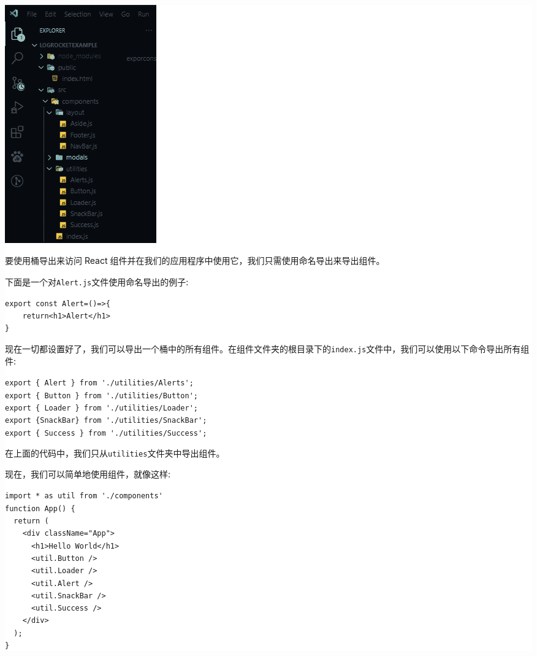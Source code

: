 ![Full File Tree](img/47c85f5e11bbe9368396814750e7a75e.png)

要使用桶导出来访问 React 组件并在我们的应用程序中使用它，我们只需使用命名导出来导出组件。

下面是一个对`Alert.js`文件使用命名导出的例子:

```
export const Alert=()=>{
    return<h1>Alert</h1>
}

```

现在一切都设置好了，我们可以导出一个桶中的所有组件。在组件文件夹的根目录下的`index.js`文件中，我们可以使用以下命令导出所有组件:

```
export { Alert } from './utilities/Alerts';
export { Button } from './utilities/Button';
export { Loader } from './utilities/Loader';
export {SnackBar} from './utilities/SnackBar';
export { Success } from './utilities/Success';

```

在上面的代码中，我们只从`utilities`文件夹中导出组件。

现在，我们可以简单地使用组件，就像这样:

```
import * as util from './components'
function App() {
  return (
    <div className="App">
      <h1>Hello World</h1>
      <util.Button />
      <util.Loader />
      <util.Alert />
      <util.SnackBar />
      <util.Success />
    </div>
  );
}

```
